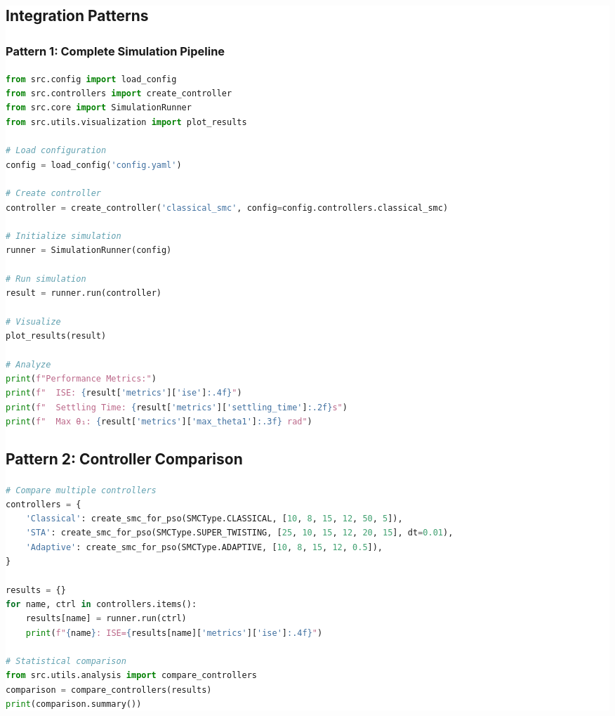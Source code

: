

## Integration Patterns

### Pattern 1: Complete Simulation Pipeline

```python
from src.config import load_config
from src.controllers import create_controller
from src.core import SimulationRunner
from src.utils.visualization import plot_results

# Load configuration
config = load_config('config.yaml')

# Create controller
controller = create_controller('classical_smc', config=config.controllers.classical_smc)

# Initialize simulation
runner = SimulationRunner(config)

# Run simulation
result = runner.run(controller)

# Visualize
plot_results(result)

# Analyze
print(f"Performance Metrics:")
print(f"  ISE: {result['metrics']['ise']:.4f}")
print(f"  Settling Time: {result['metrics']['settling_time']:.2f}s")
print(f"  Max θ₁: {result['metrics']['max_theta1']:.3f} rad")
```

## Pattern 2: Controller Comparison

```python
# Compare multiple controllers
controllers = {
    'Classical': create_smc_for_pso(SMCType.CLASSICAL, [10, 8, 15, 12, 50, 5]),
    'STA': create_smc_for_pso(SMCType.SUPER_TWISTING, [25, 10, 15, 12, 20, 15], dt=0.01),
    'Adaptive': create_smc_for_pso(SMCType.ADAPTIVE, [10, 8, 15, 12, 0.5]),
}

results = {}
for name, ctrl in controllers.items():
    results[name] = runner.run(ctrl)
    print(f"{name}: ISE={results[name]['metrics']['ise']:.4f}")

# Statistical comparison
from src.utils.analysis import compare_controllers
comparison = compare_controllers(results)
print(comparison.summary())
```
